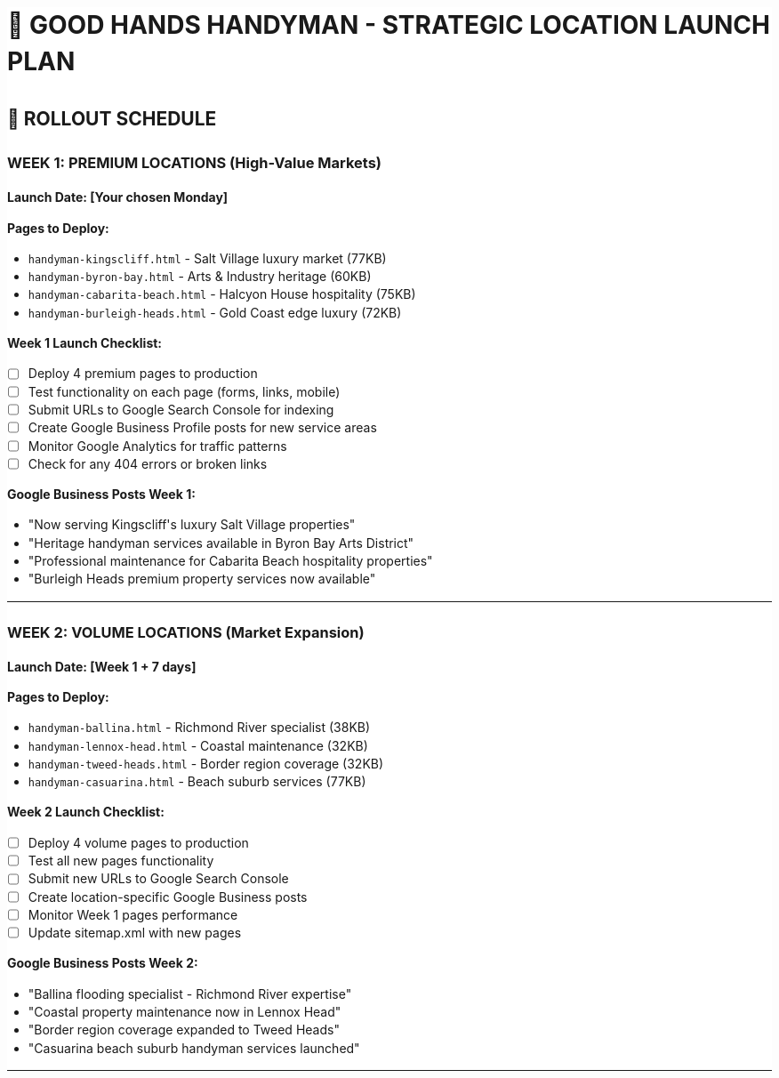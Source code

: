 # 🚀 GOOD HANDS HANDYMAN - STRATEGIC LOCATION LAUNCH PLAN

## 📅 ROLLOUT SCHEDULE

### WEEK 1: PREMIUM LOCATIONS (High-Value Markets)
**Launch Date: [Your chosen Monday]**

**Pages to Deploy:**
- `handyman-kingscliff.html` - Salt Village luxury market (77KB)
- `handyman-byron-bay.html` - Arts & Industry heritage (60KB)  
- `handyman-cabarita-beach.html` - Halcyon House hospitality (75KB)
- `handyman-burleigh-heads.html` - Gold Coast edge luxury (72KB)

**Week 1 Launch Checklist:**
- [ ] Deploy 4 premium pages to production
- [ ] Test functionality on each page (forms, links, mobile)
- [ ] Submit URLs to Google Search Console for indexing
- [ ] Create Google Business Profile posts for new service areas
- [ ] Monitor Google Analytics for traffic patterns
- [ ] Check for any 404 errors or broken links

**Google Business Posts Week 1:**
- "Now serving Kingscliff's luxury Salt Village properties"
- "Heritage handyman services available in Byron Bay Arts District"
- "Professional maintenance for Cabarita Beach hospitality properties"
- "Burleigh Heads premium property services now available"

---

### WEEK 2: VOLUME LOCATIONS (Market Expansion)
**Launch Date: [Week 1 + 7 days]**

**Pages to Deploy:**
- `handyman-ballina.html` - Richmond River specialist (38KB)
- `handyman-lennox-head.html` - Coastal maintenance (32KB)
- `handyman-tweed-heads.html` - Border region coverage (32KB)
- `handyman-casuarina.html` - Beach suburb services (77KB)

**Week 2 Launch Checklist:**
- [ ] Deploy 4 volume pages to production
- [ ] Test all new pages functionality
- [ ] Submit new URLs to Google Search Console
- [ ] Create location-specific Google Business posts
- [ ] Monitor Week 1 pages performance
- [ ] Update sitemap.xml with new pages

**Google Business Posts Week 2:**
- "Ballina flooding specialist - Richmond River expertise"
- "Coastal property maintenance now in Lennox Head"
- "Border region coverage expanded to Tweed Heads"
- "Casuarina beach suburb handyman services launched"

---